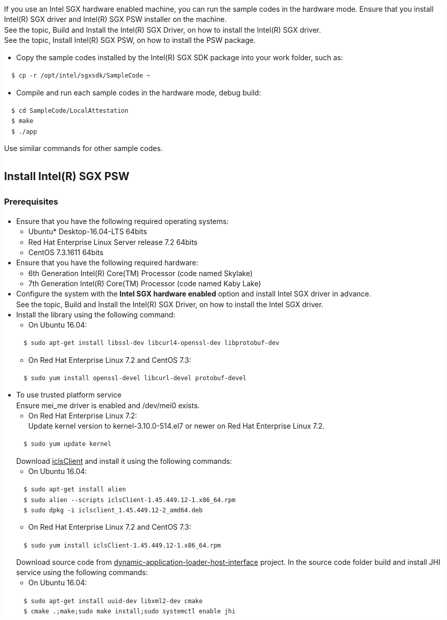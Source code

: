 If you use an Intel SGX hardware enabled machine, you can run the sample codes in the hardware mode.
Ensure that you install Intel(R) SGX driver and Intel(R) SGX PSW installer on the machine.  
See the topic, Build and Install the Intel(R) SGX Driver, on how to install the Intel(R) SGX driver.  
See the topic, Install Intel(R) SGX PSW, on how to install the PSW package.
- Copy the sample codes installed by the Intel(R) SGX SDK package into your work folder, such as:   
```
  $ cp -r /opt/intel/sgxsdk/SampleCode ~
```
- Compile and run each sample codes in the hardware mode, debug build:  
```
  $ cd SampleCode/LocalAttestation
  $ make
  $ ./app
```
   Use similar commands for other sample codes.   


Install Intel(R) SGX PSW
------------------------
### Prerequisites
- Ensure that you have the following required operating systems:  
  * Ubuntu\* Desktop-16.04-LTS 64bits
  * Red Hat Enterprise Linux Server release 7.2 64bits
  * CentOS 7.3.1611 64bits
- Ensure that you have the following required hardware:  
  * 6th Generation Intel(R) Core(TM) Processor (code named Skylake)
  * 7th Generation Intel(R) Core(TM) Processor (code named Kaby Lake)
- Configure the system with the **Intel SGX hardware enabled** option and install Intel SGX driver in advance.  
  See the topic, Build and Install the Intel(R) SGX Driver, on how to install the Intel SGX driver.
- Install the library using the following command:  
  * On Ubuntu 16.04:
  ```
    $ sudo apt-get install libssl-dev libcurl4-openssl-dev libprotobuf-dev
  ```
  * On Red Hat Enterprise Linux 7.2 and CentOS 7.3:  
  ```
    $ sudo yum install openssl-devel libcurl-devel protobuf-devel
  ```
- To use trusted platform service  
  Ensure mei_me driver is enabled and /dev/mei0 exists.  
  * On Red Hat Enterprise Linux 7.2:  
  Update kernel version to kernel-3.10.0-514.el7 or newer on Red Hat Enterprise Linux 7.2.
  ```
    $ sudo yum update kernel
  ```
  Download [iclsClient](https://software.intel.com/en-us/sgx-sdk/download) and install it using the following commands:  
  * On Ubuntu 16.04:
  ```
    $ sudo apt-get install alien
    $ sudo alien --scripts iclsClient-1.45.449.12-1.x86_64.rpm
    $ sudo dpkg -i iclsclient_1.45.449.12-2_amd64.deb
  ```
  * On Red Hat Enterprise Linux 7.2 and CentOS 7.3:  
  ```
    $ sudo yum install iclsClient-1.45.449.12-1.x86_64.rpm
  ```
  Download source code from [dynamic-application-loader-host-interface](https://github.com/01org/dynamic-application-loader-host-interface) project. In the source code folder build and install JHI service using the following commands:
  * On Ubuntu 16.04:
  ```
    $ sudo apt-get install uuid-dev libxml2-dev cmake
    $ cmake .;make;sudo make install;sudo systemctl enable jhi
  ```